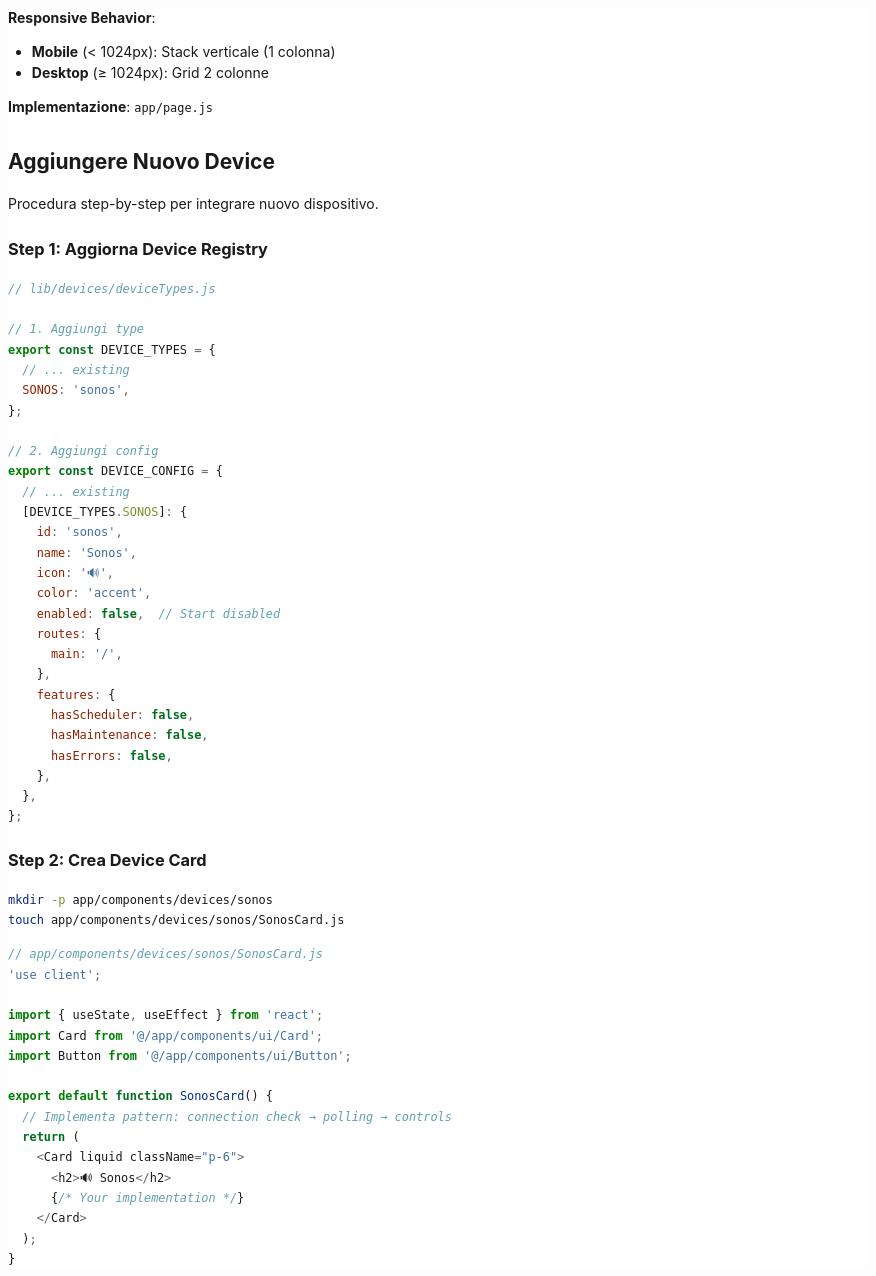 **Responsive Behavior**:
- **Mobile** (< 1024px): Stack verticale (1 colonna)
- **Desktop** (≥ 1024px): Grid 2 colonne

**Implementazione**: `app/page.js`

## Aggiungere Nuovo Device

Procedura step-by-step per integrare nuovo dispositivo.

### Step 1: Aggiorna Device Registry

```javascript
// lib/devices/deviceTypes.js

// 1. Aggiungi type
export const DEVICE_TYPES = {
  // ... existing
  SONOS: 'sonos',
};

// 2. Aggiungi config
export const DEVICE_CONFIG = {
  // ... existing
  [DEVICE_TYPES.SONOS]: {
    id: 'sonos',
    name: 'Sonos',
    icon: '🔊',
    color: 'accent',
    enabled: false,  // Start disabled
    routes: {
      main: '/',
    },
    features: {
      hasScheduler: false,
      hasMaintenance: false,
      hasErrors: false,
    },
  },
};
```

### Step 2: Crea Device Card

```bash
mkdir -p app/components/devices/sonos
touch app/components/devices/sonos/SonosCard.js
```

```javascript
// app/components/devices/sonos/SonosCard.js
'use client';

import { useState, useEffect } from 'react';
import Card from '@/app/components/ui/Card';
import Button from '@/app/components/ui/Button';

export default function SonosCard() {
  // Implementa pattern: connection check → polling → controls
  return (
    <Card liquid className="p-6">
      <h2>🔊 Sonos</h2>
      {/* Your implementation */}
    </Card>
  );
}
```

  [DEVICE_TYPES.STOVE]: {
  [DEVICE_TYPES.THERMOSTAT]: {